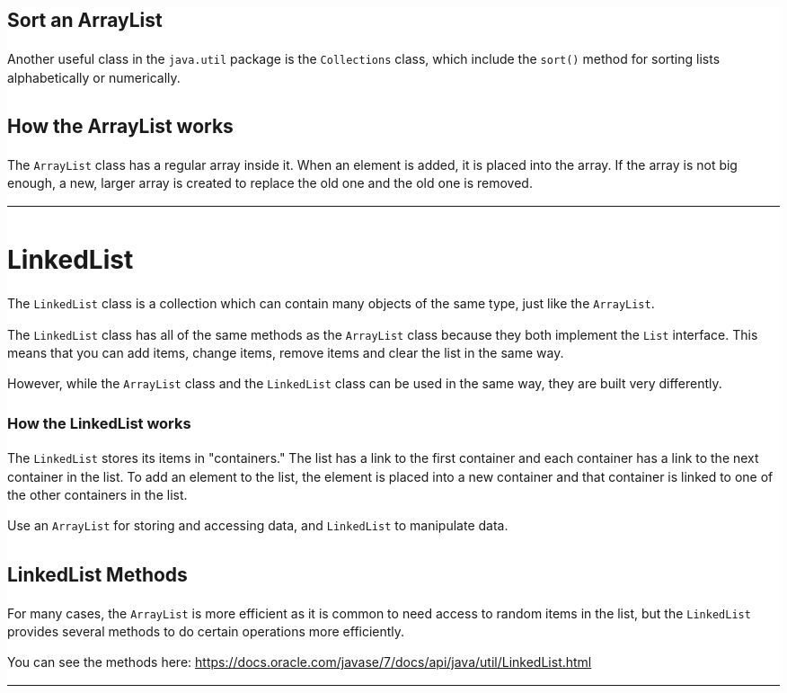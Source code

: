 

## Sort an ArrayList


Another useful class in the `java.util` package is the `Collections` class, which include the `sort()` method for sorting lists alphabetically or numerically.



## How the ArrayList works


The `ArrayList` class has a regular array inside it. When an element is added, it is placed into the array. If the array is not big enough, a new, larger array is created to replace the old one and the old one is removed.



---



# LinkedList

The `LinkedList` class is a collection which can contain many objects of the same type, just like the `ArrayList`.

The `LinkedList` class has all of the same methods as the `ArrayList` class because they both implement the `List` interface. This means that you can add items, change items, remove items and clear the list in the same way.

However, while the `ArrayList` class and the `LinkedList` class can be used in the same way, they are built very differently.



### How the LinkedList works


The `LinkedList` stores its items in "containers." The list has a link to the first container and each container has a link to the next container in the list. To add an element to the list, the element is placed into a new container and that container is linked to one of the other containers in the list.



Use an `ArrayList` for storing and accessing data, and `LinkedList` to manipulate data.


## LinkedList Methods


For many cases, the `ArrayList` is more efficient as it is common to need access to random items in the list, but the `LinkedList` provides several methods to do certain operations more efficiently.


You can see the methods here: https://docs.oracle.com/javase/7/docs/api/java/util/LinkedList.html



---